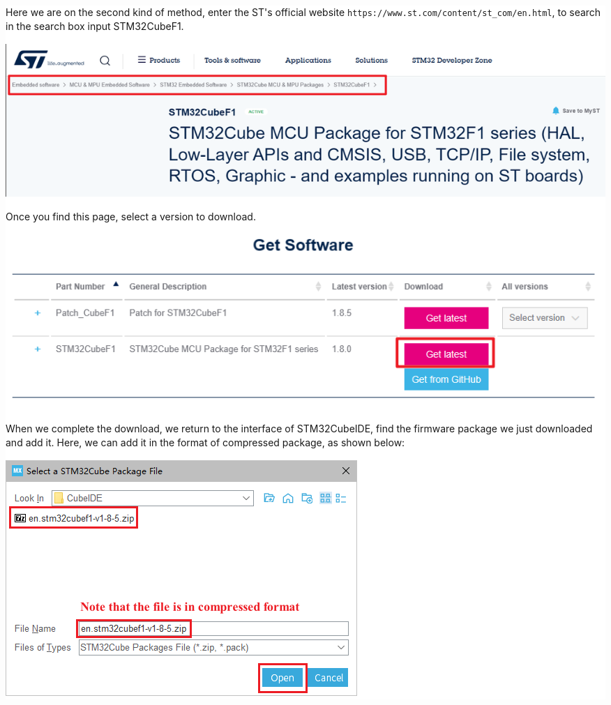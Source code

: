 Here we are on the second kind of method, enter the ST's official website ``https://www.st.com/content/st_com/en.html``, to search in the search box input STM32CubeF1.

![](./3_figures/image/107.png)

Once you find this page, select a version to download.

![](./3_figures/image/108.png)

When we complete the download, we return to the interface of STM32CubeIDE, find the firmware package we just downloaded and add it. Here, we can add it in the format of compressed package, as shown below:

![](./3_figures/image/109.png)
